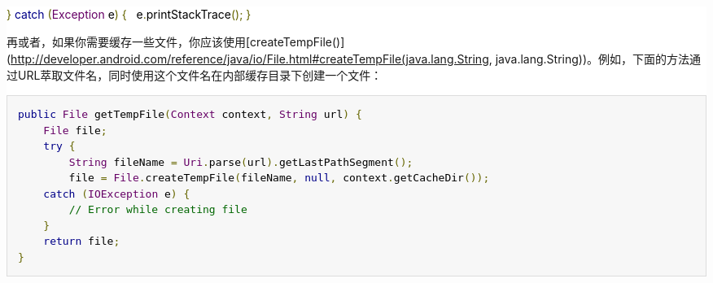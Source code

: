 </span><span class="pun" style="color:rgb(102,102,0)">}</span><span class="pln" style="color:rgb(0,0,0)"> </span><span class="kwd" style="color:rgb(0,0,136)">catch</span><span class="pln" style="color:rgb(0,0,0)"> </span><span class="pun" style="color:rgb(102,102,0)">(</span><span class="typ" style="color:rgb(102,0,102)">Exception</span><span class="pln" style="color:rgb(0,0,0)"> e</span><span class="pun" style="color:rgb(102,102,0)">)</span><span class="pln" style="color:rgb(0,0,0)"> </span><span class="pun" style="color:rgb(102,102,0)">{</span><span class="pln" style="color:rgb(0,0,0)">
&nbsp; e</span><span class="pun" style="color:rgb(102,102,0)">.</span><span class="pln" style="color:rgb(0,0,0)">printStackTrace</span><span class="pun" style="color:rgb(102,102,0)">();</span><span class="pln" style="color:rgb(0,0,0)">
</span><span class="pun" style="color:rgb(102,102,0)">}</span></pre>

再或者，如果你需要缓存一些文件，你应该使用[createTempFile()](http://developer.android.com/reference/java/io/File.html#createTempFile(java.lang.String, java.lang.String))。例如，下面的方法通过URL萃取文件名，同时使用这个文件名在内部缓存目录下创建一个文件：

<pre class="prettyprint" style="font-size:13px; margin-top:0px; margin-bottom:1em; color:rgb(0,102,0); line-height:1.5; padding:1em; overflow:auto; border:1px solid rgb(221,221,221); background:rgb(247,247,247)"><span class="kwd" style="color:rgb(0,0,136)">public</span><span class="pln" style="color:rgb(0,0,0)"> </span><span class="typ" style="color:rgb(102,0,102)">File</span><span class="pln" style="color:rgb(0,0,0)"> getTempFile</span><span class="pun" style="color:rgb(102,102,0)">(</span><span class="typ" style="color:rgb(102,0,102)">Context</span><span class="pln" style="color:rgb(0,0,0)"> context</span><span class="pun" style="color:rgb(102,102,0)">,</span><span class="pln" style="color:rgb(0,0,0)"> </span><span class="typ" style="color:rgb(102,0,102)">String</span><span class="pln" style="color:rgb(0,0,0)"> url</span><span class="pun" style="color:rgb(102,102,0)">)</span><span class="pln" style="color:rgb(0,0,0)"> </span><span class="pun" style="color:rgb(102,102,0)">{</span><span class="pln" style="color:rgb(0,0,0)">
&nbsp; &nbsp; </span><span class="typ" style="color:rgb(102,0,102)">File</span><span class="pln" style="color:rgb(0,0,0)"> file</span><span class="pun" style="color:rgb(102,102,0)">;</span><span class="pln" style="color:rgb(0,0,0)">
&nbsp; &nbsp; </span><span class="kwd" style="color:rgb(0,0,136)">try</span><span class="pln" style="color:rgb(0,0,0)"> </span><span class="pun" style="color:rgb(102,102,0)">{</span><span class="pln" style="color:rgb(0,0,0)">
&nbsp; &nbsp; &nbsp; &nbsp; </span><span class="typ" style="color:rgb(102,0,102)">String</span><span class="pln" style="color:rgb(0,0,0)"> fileName </span><span class="pun" style="color:rgb(102,102,0)">=</span><span class="pln" style="color:rgb(0,0,0)"> </span><span class="typ" style="color:rgb(102,0,102)">Uri</span><span class="pun" style="color:rgb(102,102,0)">.</span><span class="pln" style="color:rgb(0,0,0)">parse</span><span class="pun" style="color:rgb(102,102,0)">(</span><span class="pln" style="color:rgb(0,0,0)">url</span><span class="pun" style="color:rgb(102,102,0)">).</span><span class="pln" style="color:rgb(0,0,0)">getLastPathSegment</span><span class="pun" style="color:rgb(102,102,0)">();</span><span class="pln" style="color:rgb(0,0,0)">
&nbsp; &nbsp; &nbsp; &nbsp; file </span><span class="pun" style="color:rgb(102,102,0)">=</span><span class="pln" style="color:rgb(0,0,0)"> </span><span class="typ" style="color:rgb(102,0,102)">File</span><span class="pun" style="color:rgb(102,102,0)">.</span><span class="pln" style="color:rgb(0,0,0)">createTempFile</span><span class="pun" style="color:rgb(102,102,0)">(</span><span class="pln" style="color:rgb(0,0,0)">fileName</span><span class="pun" style="color:rgb(102,102,0)">,</span><span class="pln" style="color:rgb(0,0,0)"> </span><span class="kwd" style="color:rgb(0,0,136)">null</span><span class="pun" style="color:rgb(102,102,0)">,</span><span class="pln" style="color:rgb(0,0,0)"> context</span><span class="pun" style="color:rgb(102,102,0)">.</span><span class="pln" style="color:rgb(0,0,0)">getCacheDir</span><span class="pun" style="color:rgb(102,102,0)">());</span><span class="pln" style="color:rgb(0,0,0)">
&nbsp; &nbsp; </span><span class="kwd" style="color:rgb(0,0,136)">catch</span><span class="pln" style="color:rgb(0,0,0)"> </span><span class="pun" style="color:rgb(102,102,0)">(</span><span class="typ" style="color:rgb(102,0,102)">IOException</span><span class="pln" style="color:rgb(0,0,0)"> e</span><span class="pun" style="color:rgb(102,102,0)">)</span><span class="pln" style="color:rgb(0,0,0)"> </span><span class="pun" style="color:rgb(102,102,0)">{</span><span class="pln" style="color:rgb(0,0,0)">
&nbsp; &nbsp; &nbsp; &nbsp; </span><span class="com">// Error while creating file</span><span class="pln" style="color:rgb(0,0,0)">
&nbsp; &nbsp; </span><span class="pun" style="color:rgb(102,102,0)">}</span><span class="pln" style="color:rgb(0,0,0)">
&nbsp; &nbsp; </span><span class="kwd" style="color:rgb(0,0,136)">return</span><span class="pln" style="color:rgb(0,0,0)"> file</span><span class="pun" style="color:rgb(102,102,0)">;</span><span class="pln" style="color:rgb(0,0,0)">
</span><span class="pun" style="color:rgb(102,102,0)">}</span></pre>
